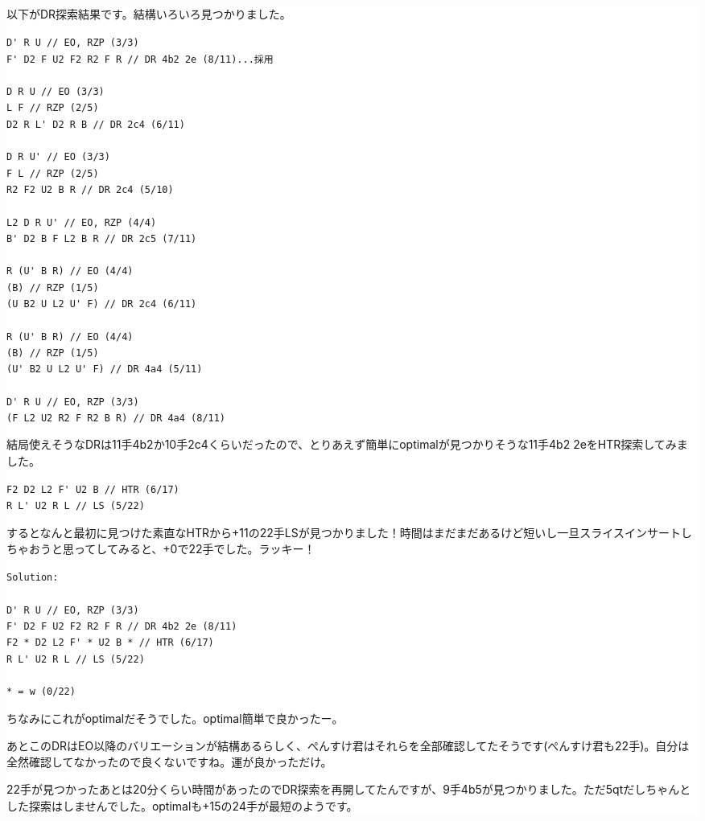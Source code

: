 以下がDR探索結果です。結構いろいろ見つかりました。

```
D' R U // EO, RZP (3/3)
F' D2 F U2 F2 R2 F R // DR 4b2 2e (8/11)...採用

D R U // EO (3/3)
L F // RZP (2/5)
D2 R L' D2 R B // DR 2c4 (6/11)

D R U' // EO (3/3)
F L // RZP (2/5)
R2 F2 U2 B R // DR 2c4 (5/10)

L2 D R U' // EO, RZP (4/4)
B' D2 B F L2 B R // DR 2c5 (7/11)

R (U' B R) // EO (4/4)
(B) // RZP (1/5)
(U B2 U L2 U' F) // DR 2c4 (6/11)

R (U' B R) // EO (4/4)
(B) // RZP (1/5)
(U' B2 U L2 U' F) // DR 4a4 (5/11)

D' R U // EO, RZP (3/3)
(F L2 U2 R2 F R2 B R) // DR 4a4 (8/11)
```

結局使えそうなDRは11手4b2か10手2c4くらいだったので、とりあえず簡単にoptimalが見つかりそうな11手4b2 2eをHTR探索してみました。

```
F2 D2 L2 F' U2 B // HTR (6/17)
R L' U2 R L // LS (5/22)
```

するとなんと最初に見つけた素直なHTRから+11の22手LSが見つかりました！時間はまだまだあるけど短いし一旦スライスインサートしちゃおうと思ってしてみると、+0で22手でした。ラッキー！

```
Solution:

D' R U // EO, RZP (3/3)
F' D2 F U2 F2 R2 F R // DR 4b2 2e (8/11)
F2 * D2 L2 F' * U2 B * // HTR (6/17)
R L' U2 R L // LS (5/22)

* = w (0/22)
```

ちなみにこれがoptimalだそうでした。optimal簡単で良かったー。

あとこのDRはEO以降のバリエーションが結構あるらしく、ぺんすけ君はそれらを全部確認してたそうです(ぺんすけ君も22手)。自分は全然確認してなかったので良くないですね。運が良かっただけ。

22手が見つかったあとは20分くらい時間があったのでDR探索を再開してたんですが、9手4b5が見つかりました。ただ5qtだしちゃんとした探索はしませんでした。optimalも+15の24手が最短のようです。
